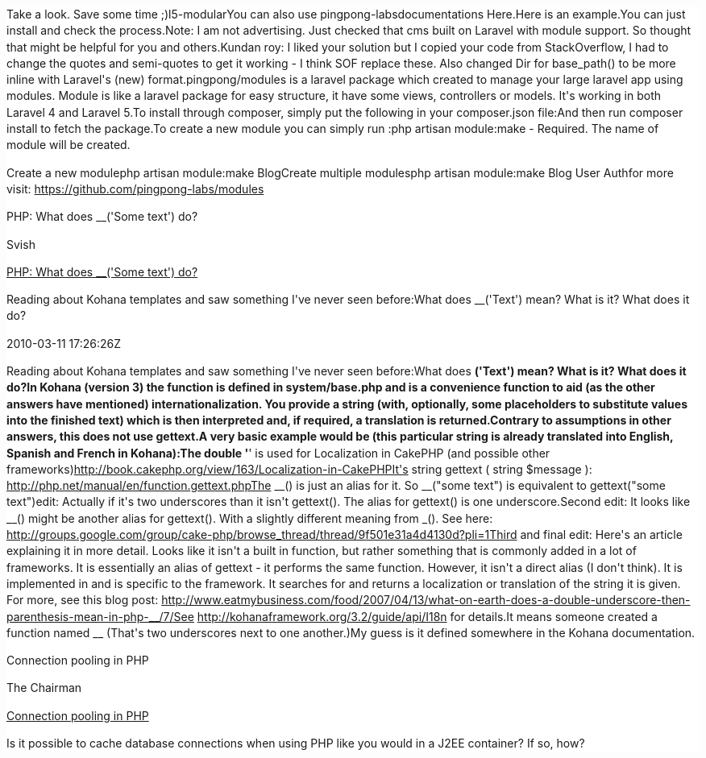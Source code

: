 Take a look. Save some time ;)l5-modularYou can also use pingpong-labsdocumentations Here.Here is an example.You can just install and check the process.Note: I am not advertising. Just checked that cms built on Laravel with module support. So thought that might be helpful for you and others.Kundan roy: I liked your solution but I copied your code from StackOverflow, I had to change the quotes and semi-quotes to get it working - I think SOF replace these. Also changed Dir for base_path() to be more inline with Laravel's (new) format.pingpong/modules is a laravel package which created to manage your large laravel app using modules. Module is like a laravel package for easy structure, it have some views, controllers or models. It's working in both Laravel 4 and Laravel 5.To install through composer, simply put the following in your composer.json file:And then run composer install to fetch the package.To create a new module you can simply run :php artisan module:make <module-name> - Required. The name of module will be created.

Create a new modulephp artisan module:make BlogCreate multiple modulesphp artisan module:make Blog User Authfor more visit: https://github.com/pingpong-labs/modules

PHP: What does __('Some text') do?

Svish

[PHP: What does __('Some text') do?](https://stackoverflow.com/questions/2427204/php-what-does-some-text-do)

Reading about Kohana templates and saw something I've never seen before:What does __('Text') mean? What is it? What does it do?

2010-03-11 17:26:26Z

Reading about Kohana templates and saw something I've never seen before:What does __('Text') mean? What is it? What does it do?In Kohana (version 3) the function is defined in system/base.php and is a convenience function to aid (as the other answers have mentioned) internationalization.  You provide a string (with, optionally, some placeholders to substitute values into the finished text) which is then interpreted and, if required, a translation is returned.Contrary to assumptions in other answers, this does not use gettext.A very basic example would be (this particular string is already translated into English, Spanish and French in Kohana):The double '__' is used for Localization in CakePHP (and possible other frameworks)http://book.cakephp.org/view/163/Localization-in-CakePHPIt's string gettext ( string $message ):  http://php.net/manual/en/function.gettext.phpThe __() is just an alias for it.  So __("some text") is equivalent to gettext("some text")edit: Actually if it's two underscores than it isn't gettext().  The alias for gettext() is one underscore.Second edit: It looks like __() might be another alias for gettext().  With a slightly different meaning from _().  See here: http://groups.google.com/group/cake-php/browse_thread/thread/9f501e31a4d4130d?pli=1Third and final edit: Here's an article explaining it in more detail.  Looks like it isn't a built in function, but rather something that is commonly added in a lot of frameworks.  It is essentially an alias of gettext - it performs the same function.  However, it isn't a direct alias (I don't think).  It is implemented in and is specific to the framework.  It searches for and returns a localization or translation of the string it is given.  For more, see this blog post: http://www.eatmybusiness.com/food/2007/04/13/what-on-earth-does-a-double-underscore-then-parenthesis-mean-in-php-__/7/See http://kohanaframework.org/3.2/guide/api/I18n for details.It means someone created a function named __ (That's two underscores next to one another.)My guess is it defined somewhere in the Kohana documentation.

Connection pooling in PHP

The Chairman

[Connection pooling in PHP](https://stackoverflow.com/questions/39753/connection-pooling-in-php)

Is it possible to cache database connections when using PHP like you would in a J2EE container?  If so, how?

